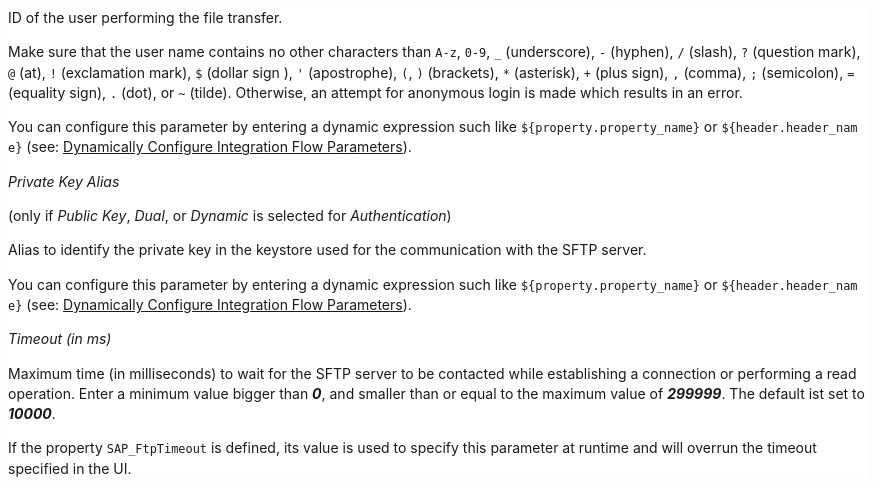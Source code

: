 ID of the user performing the file transfer.

Make sure that the user name contains no other characters than `A-z`, `0-9`, `_` \(underscore\), `-` \(hyphen\), `/` \(slash\), `?` \(question mark\), `@` \(at\), `!` \(exclamation mark\), `$` \(dollar sign \), `'` \(apostrophe\), `(`, `)` \(brackets\), `*` \(asterisk\), `+` \(plus sign\), `,` \(comma\), `;` \(semicolon\), `=` \(equality sign\), `.` \(dot\), or `~` \(tilde\). Otherwise, an attempt for anonymous login is made which results in an error.

You can configure this parameter by entering a dynamic expression such like `${property.property_name}` or `${header.header_name}` \(see: [Dynamically Configure Integration Flow Parameters](dynamically-configure-integration-flow-parameters-fff5b2a.md)\).



</td>
</tr>
<tr>
<td valign="top">

*Private Key Alias*

\(only if *Public Key*, *Dual*, or *Dynamic* is selected for *Authentication*\)



</td>
<td valign="top">

Alias to identify the private key in the keystore used for the communication with the SFTP server.

You can configure this parameter by entering a dynamic expression such like `${property.property_name}` or `${header.header_name}` \(see: [Dynamically Configure Integration Flow Parameters](dynamically-configure-integration-flow-parameters-fff5b2a.md)\).



</td>
</tr>
<tr>
<td valign="top">

 *Timeout \(in ms\)* 



</td>
<td valign="top">

Maximum time \(in milliseconds\) to wait for the SFTP server to be contacted while establishing a connection or performing a read operation. Enter a minimum value bigger than ***0***, and smaller than or equal to the maximum value of ***299999***. The default ist set to ***10000***.

If the property `SAP_FtpTimeout` is defined, its value is used to specify this parameter at runtime and will overrun the timeout specified in the UI.



</td>
</tr>
<tr>
<td valign="top">
